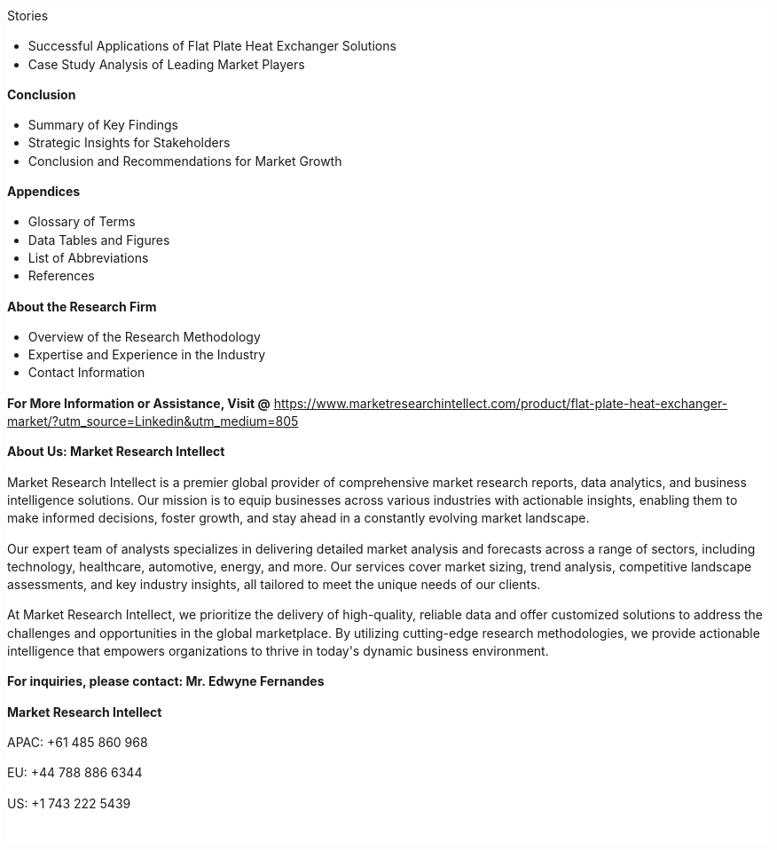 Stories</strong></p><ul><li>Successful Applications of Flat Plate Heat Exchanger Solutions</li><li>Case Study Analysis of Leading Market Players</li></ul><p><strong>Conclusion</strong></p><ul><li>Summary of Key Findings</li><li>Strategic Insights for Stakeholders</li><li>Conclusion and Recommendations for Market Growth</li></ul><p><strong>Appendices</strong></p><ul><li>Glossary of Terms</li><li>Data Tables and Figures</li><li>List of Abbreviations</li><li>References</li></ul><p><strong>About the Research Firm</strong></p><ul><li>Overview of the Research Methodology</li><li>Expertise and Experience in the Industry</li><li>Contact Information</li></ul></div><div class="article-main__content" data-test-id="publishing-text-block"><p><span class="font-[700]"><strong>For More Information or Assistance, Visit @</strong>&nbsp;<a href="https://www.marketresearchintellect.com/product/flat-plate-heat-exchanger-market/?utm_source=Linkedin&utm_medium=805">https://www.marketresearchintellect.com/product/flat-plate-heat-exchanger-market/?utm_source=Linkedin&utm_medium=805</a></span></p><p><strong>About Us: Market Research Intellect</strong></p><p>Market Research Intellect is a premier global provider of comprehensive market research reports, data analytics, and business intelligence solutions. Our mission is to equip businesses across various industries with actionable insights, enabling them to make informed decisions, foster growth, and stay ahead in a constantly evolving market landscape.</p><p>Our expert team of analysts specializes in delivering detailed market analysis and forecasts across a range of sectors, including technology, healthcare, automotive, energy, and more. Our services cover market sizing, trend analysis, competitive landscape assessments, and key industry insights, all tailored to meet the unique needs of our clients.</p><p>At Market Research Intellect, we prioritize the delivery of high-quality, reliable data and offer customized solutions to address the challenges and opportunities in the global marketplace. By utilizing cutting-edge research methodologies, we provide actionable intelligence that empowers organizations to thrive in today's dynamic business environment.</p><p><strong>For inquiries, please contact: Mr. Edwyne Fernandes</strong></p><p><strong>Market Research Intellect</strong></p><p>APAC: +61 485 860 968</p><p>EU: +44 788 886 6344</p><p>US: +1 743 222 5439</p></div><div class="article-main__content" data-test-id="publishing-text-block">&nbsp;</div>

